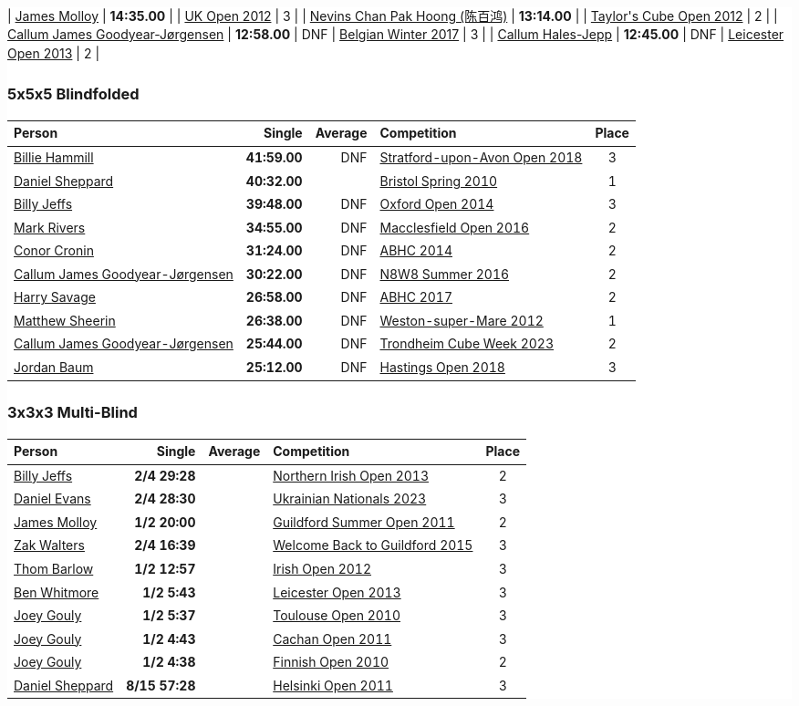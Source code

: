 | [James Molloy](https://www.worldcubeassociation.org/persons/2011MOLL01) | **14:35.00** |  | [UK Open 2012](https://www.worldcubeassociation.org/competitions/UKOpen2012/results/podiums#e444bf) | 3 |
| [Nevins Chan Pak Hoong (陈百鸿)](https://www.worldcubeassociation.org/persons/2010CHAN20) | **13:14.00** |  | [Taylor's Cube Open 2012](https://www.worldcubeassociation.org/competitions/TaylorCubeOpen2012/results/podiums#e444bf) | 2 |
| [Callum James Goodyear-Jørgensen](https://www.worldcubeassociation.org/persons/2012GOOD02) | **12:58.00** | DNF | [Belgian Winter 2017](https://www.worldcubeassociation.org/competitions/BelgianWinter2017/results/podiums#e444bf) | 3 |
| [Callum Hales-Jepp](https://www.worldcubeassociation.org/persons/2012HALE01) | **12:45.00** | DNF | [Leicester Open 2013](https://www.worldcubeassociation.org/competitions/Leicester2013/results/podiums#e444bf) | 2 |

### 5x5x5 Blindfolded

| Person | Single | Average | Competition | Place |
| :--- | ---: | ---: | :--- | :--: |
| [Billie Hammill](https://www.worldcubeassociation.org/persons/2015HAMM01) | **41:59.00** | DNF | [Stratford-upon-Avon Open 2018](https://www.worldcubeassociation.org/competitions/SUAO2018/results/podiums#e555bf) | 3 |
| [Daniel Sheppard](https://www.worldcubeassociation.org/persons/2009SHEP01) | **40:32.00** |  | [Bristol Spring 2010](https://www.worldcubeassociation.org/competitions/BristolSpring2010/results/podiums#e555bf) | 1 |
| [Billy Jeffs](https://www.worldcubeassociation.org/persons/2012JEFF01) | **39:48.00** | DNF | [Oxford Open 2014](https://www.worldcubeassociation.org/competitions/OxfordOpen2014/results/podiums#e555bf) | 3 |
| [Mark Rivers](https://www.worldcubeassociation.org/persons/2015RIVE05) | **34:55.00** | DNF | [Macclesfield Open 2016](https://www.worldcubeassociation.org/competitions/MacclesfieldOpen2016/results/podiums#e555bf) | 2 |
| [Conor Cronin](https://www.worldcubeassociation.org/persons/2013CRON01) | **31:24.00** | DNF | [ABHC 2014](https://www.worldcubeassociation.org/competitions/AugustBank2014/results/podiums#e555bf) | 2 |
| [Callum James Goodyear-Jørgensen](https://www.worldcubeassociation.org/persons/2012GOOD02) | **30:22.00** | DNF | [N8W8 Summer 2016](https://www.worldcubeassociation.org/competitions/N8W8Summer2016/results/podiums#e555bf) | 2 |
| [Harry Savage](https://www.worldcubeassociation.org/persons/2013SAVA01) | **26:58.00** | DNF | [ABHC 2017](https://www.worldcubeassociation.org/competitions/ABHC2017/results/podiums#e555bf) | 2 |
| [Matthew Sheerin](https://www.worldcubeassociation.org/persons/2009SHEE01) | **26:38.00** | DNF | [Weston-super-Mare 2012](https://www.worldcubeassociation.org/competitions/WestonsuperMare2012/results/podiums#e555bf) | 1 |
| [Callum James Goodyear-Jørgensen](https://www.worldcubeassociation.org/persons/2012GOOD02) | **25:44.00** | DNF | [Trondheim Cube Week 2023](https://www.worldcubeassociation.org/competitions/TrondheimCubeWeek2023/results/podiums#e555bf) | 2 |
| [Jordan Baum](https://www.worldcubeassociation.org/persons/2017BAUM02) | **25:12.00** | DNF | [Hastings Open 2018](https://www.worldcubeassociation.org/competitions/HastingsOpen2018/results/podiums#e555bf) | 3 |

### 3x3x3 Multi-Blind

| Person | Single | Average | Competition | Place |
| :--- | ---: | ---: | :--- | :--: |
| [Billy Jeffs](https://www.worldcubeassociation.org/persons/2012JEFF01) | **2/4 29:28** |  | [Northern Irish Open 2013](https://www.worldcubeassociation.org/competitions/NorthernIrishOpen2013/results/podiums#e333mbf) | 2 |
| [Daniel Evans](https://www.worldcubeassociation.org/persons/2016EVAN06) | **2/4 28:30** |  | [Ukrainian Nationals 2023](https://www.worldcubeassociation.org/competitions/UkrainianNationals2023/results/podiums#e333mbf) | 3 |
| [James Molloy](https://www.worldcubeassociation.org/persons/2011MOLL01) | **1/2 20:00** |  | [Guildford Summer Open 2011](https://www.worldcubeassociation.org/competitions/GuildfordSummerOpen2011/results/podiums#e333mbf) | 2 |
| [Zak Walters](https://www.worldcubeassociation.org/persons/2013WALT01) | **2/4 16:39** |  | [Welcome Back to Guildford 2015](https://www.worldcubeassociation.org/competitions/WelcomeBackToGuildford2015/results/podiums#e333mbf) | 3 |
| [Thom Barlow](https://www.worldcubeassociation.org/persons/2006BARL01) | **1/2 12:57** |  | [Irish Open 2012](https://www.worldcubeassociation.org/competitions/IrishOpen2012/results/podiums#e333mbf) | 3 |
| [Ben Whitmore](https://www.worldcubeassociation.org/persons/2009WHIT01) | **1/2 5:43** |  | [Leicester Open 2013](https://www.worldcubeassociation.org/competitions/Leicester2013/results/podiums#e333mbf) | 3 |
| [Joey Gouly](https://www.worldcubeassociation.org/persons/2007GOUL01) | **1/2 5:37** |  | [Toulouse Open 2010](https://www.worldcubeassociation.org/competitions/ToulouseOpen2010/results/podiums#e333mbf) | 3 |
| [Joey Gouly](https://www.worldcubeassociation.org/persons/2007GOUL01) | **1/2 4:43** |  | [Cachan Open 2011](https://www.worldcubeassociation.org/competitions/CachanOpen2011/results/podiums#e333mbf) | 3 |
| [Joey Gouly](https://www.worldcubeassociation.org/persons/2007GOUL01) | **1/2 4:38** |  | [Finnish Open 2010](https://www.worldcubeassociation.org/competitions/FinnishOpen2010/results/podiums#e333mbf) | 2 |
| [Daniel Sheppard](https://www.worldcubeassociation.org/persons/2009SHEP01) | **8/15 57:28** |  | [Helsinki Open 2011](https://www.worldcubeassociation.org/competitions/HelsinkiOpen2011/results/podiums#e333mbf) | 3 |
